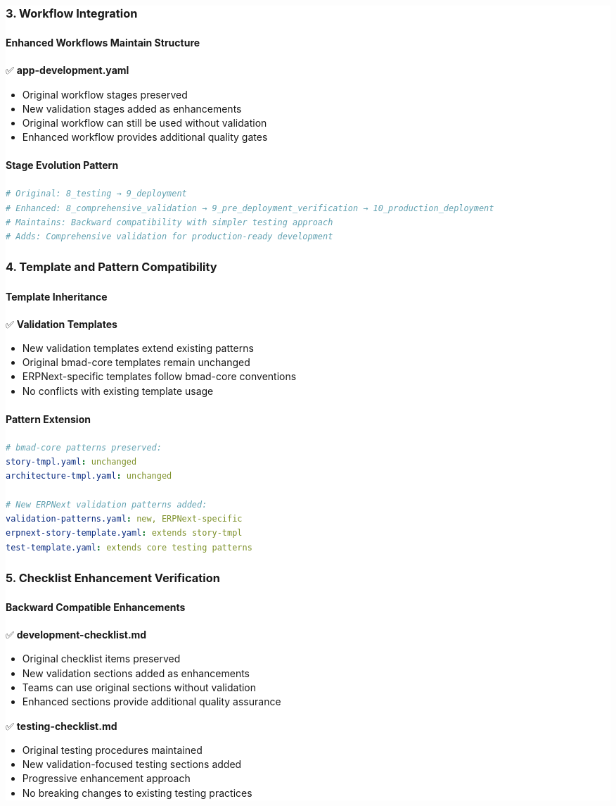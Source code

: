 ### 3. Workflow Integration

#### Enhanced Workflows Maintain Structure
✅ **app-development.yaml**
- Original workflow stages preserved
- New validation stages added as enhancements
- Original workflow can still be used without validation
- Enhanced workflow provides additional quality gates

#### Stage Evolution Pattern
```yaml
# Original: 8_testing → 9_deployment
# Enhanced: 8_comprehensive_validation → 9_pre_deployment_verification → 10_production_deployment
# Maintains: Backward compatibility with simpler testing approach
# Adds: Comprehensive validation for production-ready development
```

### 4. Template and Pattern Compatibility

#### Template Inheritance
✅ **Validation Templates**
- New validation templates extend existing patterns
- Original bmad-core templates remain unchanged
- ERPNext-specific templates follow bmad-core conventions
- No conflicts with existing template usage

#### Pattern Extension
```yaml
# bmad-core patterns preserved:
story-tmpl.yaml: unchanged
architecture-tmpl.yaml: unchanged

# New ERPNext validation patterns added:
validation-patterns.yaml: new, ERPNext-specific
erpnext-story-template.yaml: extends story-tmpl
test-template.yaml: extends core testing patterns
```

### 5. Checklist Enhancement Verification

#### Backward Compatible Enhancements
✅ **development-checklist.md**
- Original checklist items preserved
- New validation sections added as enhancements
- Teams can use original sections without validation
- Enhanced sections provide additional quality assurance

✅ **testing-checklist.md**
- Original testing procedures maintained
- New validation-focused testing sections added
- Progressive enhancement approach
- No breaking changes to existing testing practices
